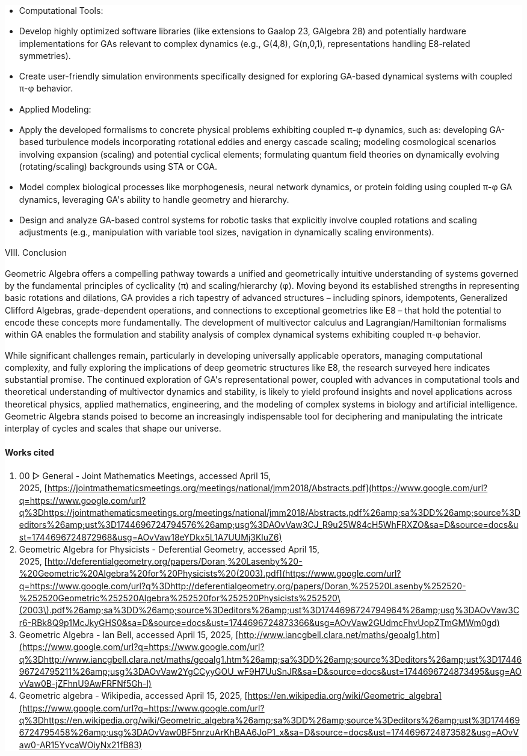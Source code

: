 - Computational Tools:

- Develop highly optimized software libraries (like extensions to Gaalop 23, GAlgebra 28) and potentially hardware implementations for GAs relevant to complex dynamics (e.g., G(4,8), G(n,0,1), representations handling E8-related symmetries).
- Create user-friendly simulation environments specifically designed for exploring GA-based dynamical systems with coupled π-φ behavior.

- Applied Modeling:

- Apply the developed formalisms to concrete physical problems exhibiting coupled π-φ dynamics, such as: developing GA-based turbulence models incorporating rotational eddies and energy cascade scaling; modeling cosmological scenarios involving expansion (scaling) and potential cyclical elements; formulating quantum field theories on dynamically evolving (rotating/scaling) backgrounds using STA or CGA.
- Model complex biological processes like morphogenesis, neural network dynamics, or protein folding using coupled π-φ GA dynamics, leveraging GA's ability to handle geometry and hierarchy.
- Design and analyze GA-based control systems for robotic tasks that explicitly involve coupled rotations and scaling adjustments (e.g., manipulation with variable tool sizes, navigation in dynamically scaling environments).

VIII. Conclusion

Geometric Algebra offers a compelling pathway towards a unified and geometrically intuitive understanding of systems governed by the fundamental principles of cyclicality (π) and scaling/hierarchy (φ). Moving beyond its established strengths in representing basic rotations and dilations, GA provides a rich tapestry of advanced structures – including spinors, idempotents, Generalized Clifford Algebras, grade-dependent operations, and connections to exceptional geometries like E8 – that hold the potential to encode these concepts more fundamentally. The development of multivector calculus and Lagrangian/Hamiltonian formalisms within GA enables the formulation and stability analysis of complex dynamical systems exhibiting coupled π-φ behavior.

While significant challenges remain, particularly in developing universally applicable operators, managing computational complexity, and fully exploring the implications of deep geometric structures like E8, the research surveyed here indicates substantial promise. The continued exploration of GA's representational power, coupled with advances in computational tools and theoretical understanding of multivector dynamics and stability, is likely to yield profound insights and novel applications across theoretical physics, applied mathematics, engineering, and the modeling of complex systems in biology and artificial intelligence. Geometric Algebra stands poised to become an increasingly indispensable tool for deciphering and manipulating the intricate interplay of cycles and scales that shape our universe.

#### Works cited

1. 00 ▷ General - Joint Mathematics Meetings, accessed April 15, 2025, [https://jointmathematicsmeetings.org/meetings/national/jmm2018/Abstracts.pdf](https://www.google.com/url?q=https://www.google.com/url?q%3Dhttps://jointmathematicsmeetings.org/meetings/national/jmm2018/Abstracts.pdf%26amp;sa%3DD%26amp;source%3Deditors%26amp;ust%3D1744696724794576%26amp;usg%3DAOvVaw3CJ_R9u25W84cH5WhFRXZO&sa=D&source=docs&ust=1744696724872968&usg=AOvVaw18eYDkx5L1A7UUMj3KluZ6)
2. Geometric Algebra for Physicists - Deferential Geometry, accessed April 15, 2025, [http://deferentialgeometry.org/papers/Doran,%20Lasenby%20-%20Geometric%20Algebra%20for%20Physicists%20(2003).pdf](https://www.google.com/url?q=https://www.google.com/url?q%3Dhttp://deferentialgeometry.org/papers/Doran,%252520Lasenby%252520-%252520Geometric%252520Algebra%252520for%252520Physicists%252520\(2003\).pdf%26amp;sa%3DD%26amp;source%3Deditors%26amp;ust%3D1744696724794964%26amp;usg%3DAOvVaw3Cr6-RBk8Q9p1McJkyGHS0&sa=D&source=docs&ust=1744696724873366&usg=AOvVaw2GUdmcFhvUopZTmGMWm0gd)
3. Geometric Algebra - Ian Bell, accessed April 15, 2025, [http://www.iancgbell.clara.net/maths/geoalg1.htm](https://www.google.com/url?q=https://www.google.com/url?q%3Dhttp://www.iancgbell.clara.net/maths/geoalg1.htm%26amp;sa%3DD%26amp;source%3Deditors%26amp;ust%3D1744696724795211%26amp;usg%3DAOvVaw2YgCCyyGOU_wF9H7UuSnJR&sa=D&source=docs&ust=1744696724873495&usg=AOvVaw0B-jZFhnU9AwFRFNf5Gh-l)
4. Geometric algebra - Wikipedia, accessed April 15, 2025, [https://en.wikipedia.org/wiki/Geometric_algebra](https://www.google.com/url?q=https://www.google.com/url?q%3Dhttps://en.wikipedia.org/wiki/Geometric_algebra%26amp;sa%3DD%26amp;source%3Deditors%26amp;ust%3D1744696724795458%26amp;usg%3DAOvVaw0BF5nrzuArKhBAA6JoP1_x&sa=D&source=docs&ust=1744696724873582&usg=AOvVaw0-AR15YvcaWOiyNx21fB83)